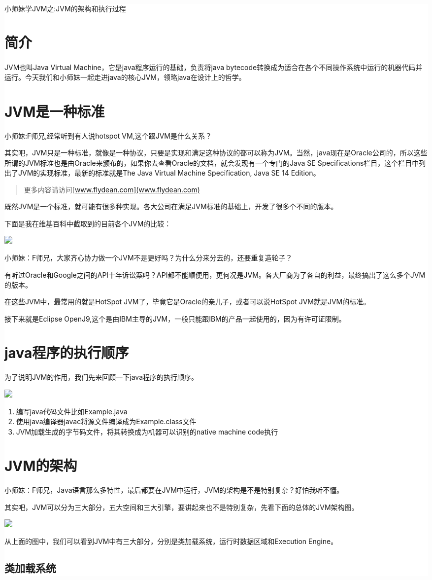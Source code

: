 小师妹学JVM之:JVM的架构和执行过程

# 简介

JVM也叫Java Virtual Machine，它是java程序运行的基础，负责将java bytecode转换成为适合在各个不同操作系统中运行的机器代码并运行。今天我们和小师妹一起走进java的核心JVM，领略java在设计上的哲学。

# JVM是一种标准

小师妹:F师兄,经常听到有人说hotspot VM,这个跟JVM是什么关系？

其实吧，JVM只是一种标准，就像是一种协议，只要是实现和满足这种协议的都可以称为JVM。当然，java现在是Oracle公司的，所以这些所谓的JVM标准也是由Oracle来颁布的，如果你去查看Oracle的文档，就会发现有一个专门的Java SE Specifications栏目，这个栏目中列出了JVM的实现标准，最新的标准就是The Java Virtual Machine Specification, Java SE 14 Edition。

> 更多内容请访问[www.flydean.com](www.flydean.com)

既然JVM是一个标准，就可能有很多种实现。各大公司在满足JVM标准的基础上，开发了很多个不同的版本。

下面是我在维基百科中截取到的目前各个JVM的比较：

![](https://img-blog.csdnimg.cn/20200524203518218.png?x-oss-process=image/watermark,type_ZmFuZ3poZW5naGVpdGk,shadow_0,text_aHR0cDovL3d3dy5mbHlkZWFuLmNvbQ==,size_35,color_8F8F8F,t_70)

小师妹：F师兄，大家齐心协力做一个JVM不是更好吗？为什么分来分去的，还要重复造轮子？

有听过Oracle和Google之间的API十年诉讼案吗？API都不能顺便用，更何况是JVM。各大厂商为了各自的利益，最终搞出了这么多个JVM的版本。

在这些JVM中，最常用的就是HotSpot JVM了，毕竟它是Oracle的亲儿子，或者可以说HotSpot JVM就是JVM的标准。

接下来就是Eclipse OpenJ9,这个是由IBM主导的JVM，一般只能跟IBM的产品一起使用的，因为有许可证限制。

# java程序的执行顺序

为了说明JVM的作用，我们先来回顾一下java程序的执行顺序。

![](https://img-blog.csdnimg.cn/20200524212920415.png?x-oss-process=image/watermark,type_ZmFuZ3poZW5naGVpdGk,shadow_0,text_aHR0cDovL3d3dy5mbHlkZWFuLmNvbQ==,size_35,color_8F8F8F,t_70)

1. 编写java代码文件比如Example.java
2. 使用java编译器javac将源文件编译成为Example.class文件
3. JVM加载生成的字节码文件，将其转换成为机器可以识别的native machine code执行

# JVM的架构

小师妹：F师兄，Java语言那么多特性，最后都要在JVM中运行，JVM的架构是不是特别复杂？好怕我听不懂。

其实吧，JVM可以分为三大部分，五大空间和三大引擎，要讲起来也不是特别复杂，先看下面的总体的JVM架构图。

![](https://img-blog.csdnimg.cn/20200524221637660.png?x-oss-process=image/watermark,type_ZmFuZ3poZW5naGVpdGk,shadow_0,text_aHR0cDovL3d3dy5mbHlkZWFuLmNvbQ==,size_35,color_8F8F8F,t_70)

从上面的图中，我们可以看到JVM中有三大部分，分别是类加载系统，运行时数据区域和Execution Engine。

## 类加载系统

